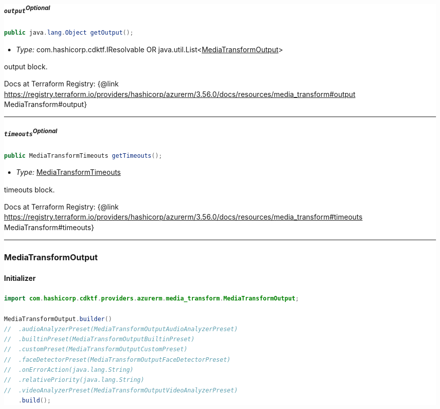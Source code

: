 ##### `output`<sup>Optional</sup> <a name="output" id="@cdktf/provider-azurerm.mediaTransform.MediaTransformConfig.property.output"></a>

```java
public java.lang.Object getOutput();
```

- *Type:* com.hashicorp.cdktf.IResolvable OR java.util.List<<a href="#@cdktf/provider-azurerm.mediaTransform.MediaTransformOutput">MediaTransformOutput</a>>

output block.

Docs at Terraform Registry: {@link https://registry.terraform.io/providers/hashicorp/azurerm/3.56.0/docs/resources/media_transform#output MediaTransform#output}

---

##### `timeouts`<sup>Optional</sup> <a name="timeouts" id="@cdktf/provider-azurerm.mediaTransform.MediaTransformConfig.property.timeouts"></a>

```java
public MediaTransformTimeouts getTimeouts();
```

- *Type:* <a href="#@cdktf/provider-azurerm.mediaTransform.MediaTransformTimeouts">MediaTransformTimeouts</a>

timeouts block.

Docs at Terraform Registry: {@link https://registry.terraform.io/providers/hashicorp/azurerm/3.56.0/docs/resources/media_transform#timeouts MediaTransform#timeouts}

---

### MediaTransformOutput <a name="MediaTransformOutput" id="@cdktf/provider-azurerm.mediaTransform.MediaTransformOutput"></a>

#### Initializer <a name="Initializer" id="@cdktf/provider-azurerm.mediaTransform.MediaTransformOutput.Initializer"></a>

```java
import com.hashicorp.cdktf.providers.azurerm.media_transform.MediaTransformOutput;

MediaTransformOutput.builder()
//  .audioAnalyzerPreset(MediaTransformOutputAudioAnalyzerPreset)
//  .builtinPreset(MediaTransformOutputBuiltinPreset)
//  .customPreset(MediaTransformOutputCustomPreset)
//  .faceDetectorPreset(MediaTransformOutputFaceDetectorPreset)
//  .onErrorAction(java.lang.String)
//  .relativePriority(java.lang.String)
//  .videoAnalyzerPreset(MediaTransformOutputVideoAnalyzerPreset)
    .build();
```
